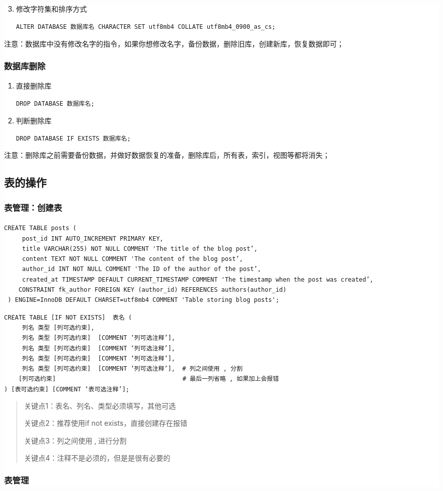 3. 修改字符集和排序方式

   `ALTER DATABASE 数据库名 CHARACTER SET utf8mb4 COLLATE utf8mb4_0900_as_cs;`

  注意：数据库中没有修改名字的指令，如果你想修改名字，备份数据，删除旧库，创建新库，恢复数据即可；

### 数据库删除

1. 直接删除库

   `DROP DATABASE 数据库名;`

2. 判断删除库

   `DROP DATABASE IF EXISTS 数据库名;`

  注意：删除库之前需要备份数据，并做好数据恢复的准备，删除库后，所有表，索引，视图等都将消失；

## 表的操作

### 表管理：创建表

~~~mysql
CREATE TABLE posts ( 
     post_id INT AUTO_INCREMENT PRIMARY KEY, 
     title VARCHAR(255) NOT NULL COMMENT 'The title of the blog post’, 
     content TEXT NOT NULL COMMENT 'The content of the blog post’, 
     author_id INT NOT NULL COMMENT 'The ID of the author of the post’, 
     created_at TIMESTAMP DEFAULT CURRENT_TIMESTAMP COMMENT 'The timestamp when the post was created’, 
    CONSTRAINT fk_author FOREIGN KEY (author_id) REFERENCES authors(author_id)
 ) ENGINE=InnoDB DEFAULT CHARSET=utf8mb4 COMMENT 'Table storing blog posts'; 

~~~

~~~mysql
CREATE TABLE [IF NOT EXISTS]  表名 ( 
     列名 类型 [列可选约束], 
     列名 类型 [列可选约束]  [COMMENT ‘列可选注释’], 
     列名 类型 [列可选约束]  [COMMENT ‘列可选注释’],
     列名 类型 [列可选约束]  [COMMENT ‘列可选注释’], 
     列名 类型 [列可选约束]  [COMMENT ‘列可选注释’],  # 列之间使用 , 分割
    [列可选约束]                                   # 最后一列省略 , 如果加上会报错
) [表可选约束] [COMMENT ‘表可选注释’];
~~~

> 关键点1：表名、列名、类型必须填写，其他可选
>
> 关键点2：推荐使用if not exists，直接创建存在报错
>
> 关键点3：列之间使用 ,  进行分割
>
> 关键点4：注释不是必须的，但是是很有必要的

### 表管理
